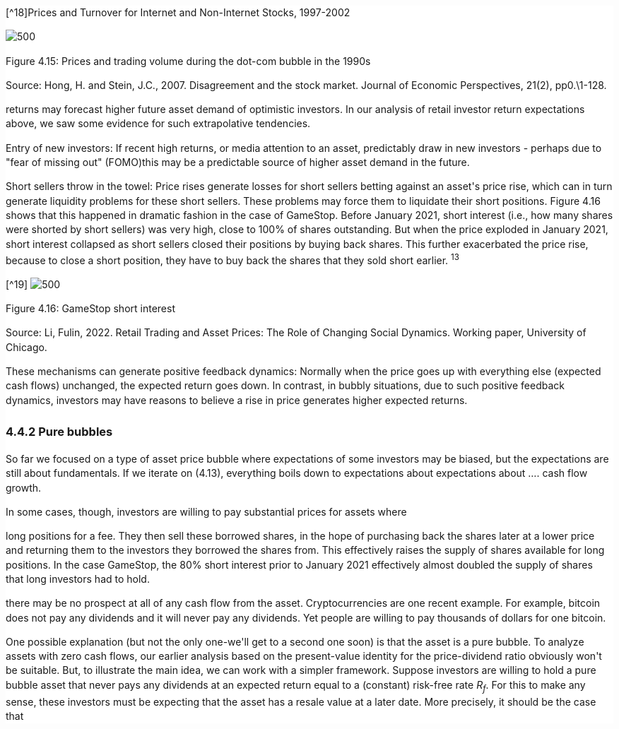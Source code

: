 [^18]Prices and Turnover for Internet and Non-Internet Stocks,  1997-2002

 ![500](https://cdn.mathpix.com/cropped/2024_10_19_48a1c4654e845915c45cg-145.jpg?height=746&width=1153&top_left_y=378&top_left_x=494)

Figure 4.15: Prices and trading volume during the dot-com bubble in the 1990s

Source: Hong,  H. and Stein,  J.C.,  2007. Disagreement and the stock market. Journal of Economic Perspectives,  21(2),  pp0.\1-128.

returns may forecast higher future asset demand of optimistic investors. In our analysis of retail investor return expectations above,  we saw some evidence for such extrapolative tendencies.

Entry of new investors: If recent high returns,  or media attention to an asset,  predictably draw in new investors - perhaps due to "fear of missing out" (FOMO)this may be a predictable source of higher asset demand in the future.

Short sellers throw in the towel: Price rises generate losses for short sellers betting against an asset's price rise,  which can in turn generate liquidity problems for these short sellers. These problems may force them to liquidate their short positions. Figure 4.16 shows that this happened in dramatic fashion in the case of GameStop. Before January 2021,  short interest (i.e.,  how many shares were shorted by short sellers) was very high,  close to $100 \%$ of shares outstanding. But when the price exploded in January 2021,  short interest collapsed as short sellers closed their positions by buying back shares. This further exacerbated the price rise,  because to close a short position,  they have to buy back the shares that they sold short earlier. ${ }^{13}$

[^19] ![500](https://cdn.mathpix.com/cropped/2024_10_19_48a1c4654e845915c45cg-146.jpg?height=809&width=1359&top_left_y=341&top_left_x=318)

Figure 4.16: GameStop short interest

Source: Li,  Fulin,  2022. Retail Trading and Asset Prices: The Role of Changing Social Dynamics. Working paper,  University of Chicago.

These mechanisms can generate positive feedback dynamics: Normally when the price goes up with everything else (expected cash flows) unchanged,  the expected return goes down. In contrast,  in bubbly situations,  due to such positive feedback dynamics,  investors may have reasons to believe a rise in price generates higher expected returns.

### 4.4.2 Pure bubbles

So far we focused on a type of asset price bubble where expectations of some investors may be biased,  but the expectations are still about fundamentals. If we iterate on (4.13),  everything boils down to expectations about expectations about …. cash flow growth.

In some cases,  though,  investors are willing to pay substantial prices for assets where

long positions for a fee. They then sell these borrowed shares,  in the hope of purchasing back the shares later at a lower price and returning them to the investors they borrowed the shares from. This effectively raises the supply of shares available for long positions. In the case GameStop,  the $80 \%$ short interest prior to January 2021 effectively almost doubled the supply of shares that long investors had to hold.

there may be no prospect at all of any cash flow from the asset. Cryptocurrencies are one recent example. For example,  bitcoin does not pay any dividends and it will never pay any dividends. Yet people are willing to pay thousands of dollars for one bitcoin.

One possible explanation (but not the only one-we'll get to a second one soon) is that the asset is a pure bubble. To analyze assets with zero cash flows,  our earlier analysis based on the present-value identity for the price-dividend ratio obviously won't be suitable. But,  to illustrate the main idea,  we can work with a simpler framework. Suppose investors are willing to hold a pure bubble asset that never pays any dividends at an expected return equal to a (constant) risk-free rate $R_{f}$. For this to make any sense,  these investors must be expecting that the asset has a resale value at a later date. More precisely,  it should be the case that

